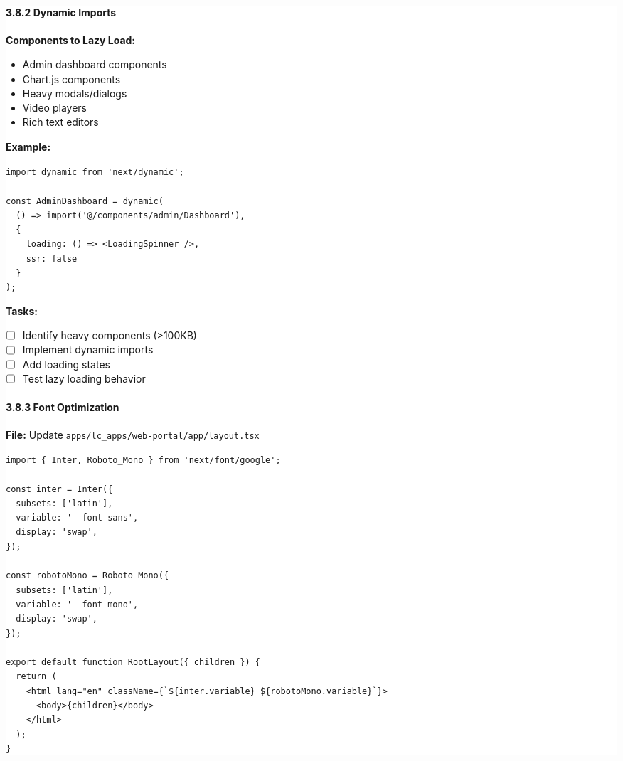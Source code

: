 #### 3.8.2 Dynamic Imports

**Components to Lazy Load:**
- Admin dashboard components
- Chart.js components
- Heavy modals/dialogs
- Video players
- Rich text editors

**Example:**
```tsx
import dynamic from 'next/dynamic';

const AdminDashboard = dynamic(
  () => import('@/components/admin/Dashboard'),
  { 
    loading: () => <LoadingSpinner />,
    ssr: false 
  }
);
```

**Tasks:**
- [ ] Identify heavy components (>100KB)
- [ ] Implement dynamic imports
- [ ] Add loading states
- [ ] Test lazy loading behavior

#### 3.8.3 Font Optimization

**File:** Update `apps/lc_apps/web-portal/app/layout.tsx`

```tsx
import { Inter, Roboto_Mono } from 'next/font/google';

const inter = Inter({
  subsets: ['latin'],
  variable: '--font-sans',
  display: 'swap',
});

const robotoMono = Roboto_Mono({
  subsets: ['latin'],
  variable: '--font-mono',
  display: 'swap',
});

export default function RootLayout({ children }) {
  return (
    <html lang="en" className={`${inter.variable} ${robotoMono.variable}`}>
      <body>{children}</body>
    </html>
  );
}
```
